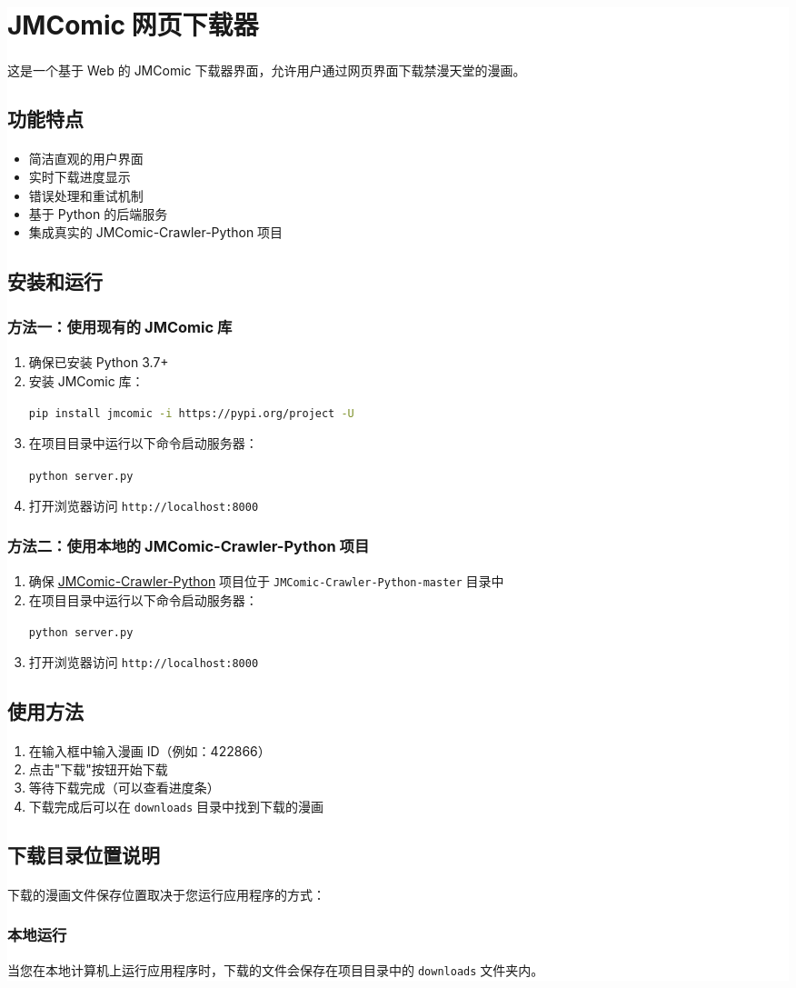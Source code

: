 # JMComic 网页下载器

这是一个基于 Web 的 JMComic 下载器界面，允许用户通过网页界面下载禁漫天堂的漫画。

## 功能特点

- 简洁直观的用户界面
- 实时下载进度显示
- 错误处理和重试机制
- 基于 Python 的后端服务
- 集成真实的 JMComic-Crawler-Python 项目

## 安装和运行

### 方法一：使用现有的 JMComic 库

1. 确保已安装 Python 3.7+
2. 安装 JMComic 库：
   ```bash
   pip install jmcomic -i https://pypi.org/project -U
   ```
3. 在项目目录中运行以下命令启动服务器：
   ```bash
   python server.py
   ```
4. 打开浏览器访问 `http://localhost:8000`

### 方法二：使用本地的 JMComic-Crawler-Python 项目

1. 确保 [JMComic-Crawler-Python](https://github.com/hect0x7/JMComic-Crawler-Python) 项目位于 `JMComic-Crawler-Python-master` 目录中
2. 在项目目录中运行以下命令启动服务器：
   ```bash
   python server.py
   ```
3. 打开浏览器访问 `http://localhost:8000`

## 使用方法

1. 在输入框中输入漫画 ID（例如：422866）
2. 点击"下载"按钮开始下载
3. 等待下载完成（可以查看进度条）
4. 下载完成后可以在 `downloads` 目录中找到下载的漫画

## 下载目录位置说明

下载的漫画文件保存位置取决于您运行应用程序的方式：

### 本地运行
当您在本地计算机上运行应用程序时，下载的文件会保存在项目目录中的 `downloads` 文件夹内。
